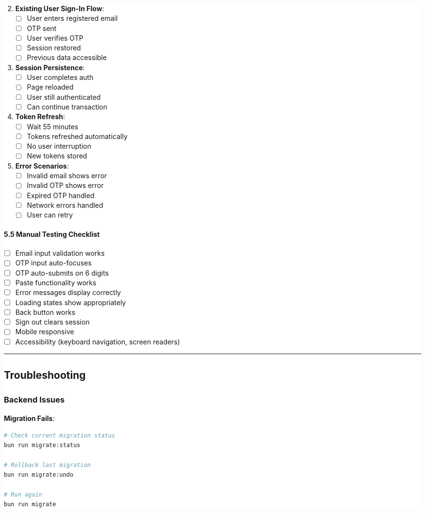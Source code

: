 2. **Existing User Sign-In Flow**:
   - [ ] User enters registered email
   - [ ] OTP sent
   - [ ] User verifies OTP
   - [ ] Session restored
   - [ ] Previous data accessible

3. **Session Persistence**:
   - [ ] User completes auth
   - [ ] Page reloaded
   - [ ] User still authenticated
   - [ ] Can continue transaction

4. **Token Refresh**:
   - [ ] Wait 55 minutes
   - [ ] Tokens refreshed automatically
   - [ ] No user interruption
   - [ ] New tokens stored

5. **Error Scenarios**:
   - [ ] Invalid email shows error
   - [ ] Invalid OTP shows error
   - [ ] Expired OTP handled
   - [ ] Network errors handled
   - [ ] User can retry

#### 5.5 Manual Testing Checklist

- [ ] Email input validation works
- [ ] OTP input auto-focuses
- [ ] OTP auto-submits on 6 digits
- [ ] Paste functionality works
- [ ] Error messages display correctly
- [ ] Loading states show appropriately
- [ ] Back button works
- [ ] Sign out clears session
- [ ] Mobile responsive
- [ ] Accessibility (keyboard navigation, screen readers)

---

## Troubleshooting

### Backend Issues

**Migration Fails**:
```bash
# Check current migration status
bun run migrate:status

# Rollback last migration
bun run migrate:undo

# Run again
bun run migrate
```
